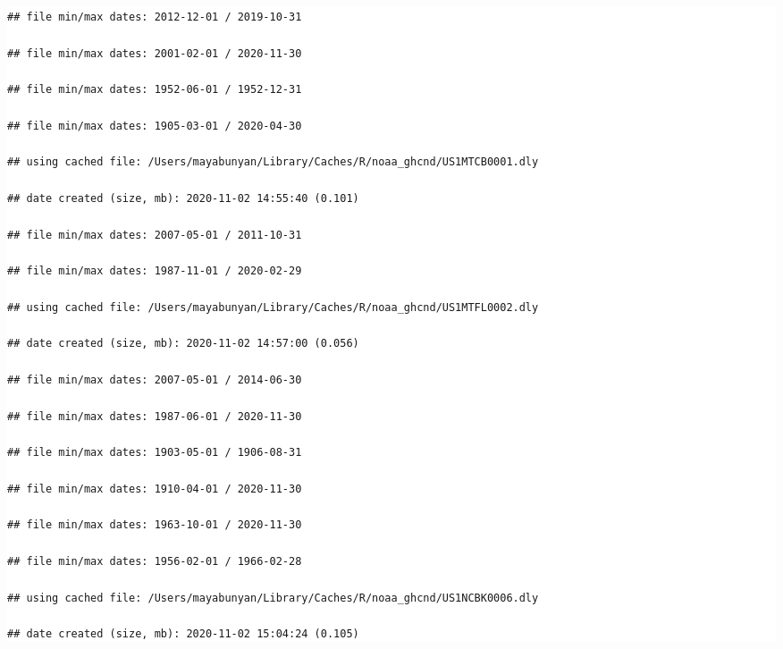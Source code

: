     ## file min/max dates: 2012-12-01 / 2019-10-31

    ## file min/max dates: 2001-02-01 / 2020-11-30

    ## file min/max dates: 1952-06-01 / 1952-12-31

    ## file min/max dates: 1905-03-01 / 2020-04-30

    ## using cached file: /Users/mayabunyan/Library/Caches/R/noaa_ghcnd/US1MTCB0001.dly

    ## date created (size, mb): 2020-11-02 14:55:40 (0.101)

    ## file min/max dates: 2007-05-01 / 2011-10-31

    ## file min/max dates: 1987-11-01 / 2020-02-29

    ## using cached file: /Users/mayabunyan/Library/Caches/R/noaa_ghcnd/US1MTFL0002.dly

    ## date created (size, mb): 2020-11-02 14:57:00 (0.056)

    ## file min/max dates: 2007-05-01 / 2014-06-30

    ## file min/max dates: 1987-06-01 / 2020-11-30

    ## file min/max dates: 1903-05-01 / 1906-08-31

    ## file min/max dates: 1910-04-01 / 2020-11-30

    ## file min/max dates: 1963-10-01 / 2020-11-30

    ## file min/max dates: 1956-02-01 / 1966-02-28

    ## using cached file: /Users/mayabunyan/Library/Caches/R/noaa_ghcnd/US1NCBK0006.dly

    ## date created (size, mb): 2020-11-02 15:04:24 (0.105)
